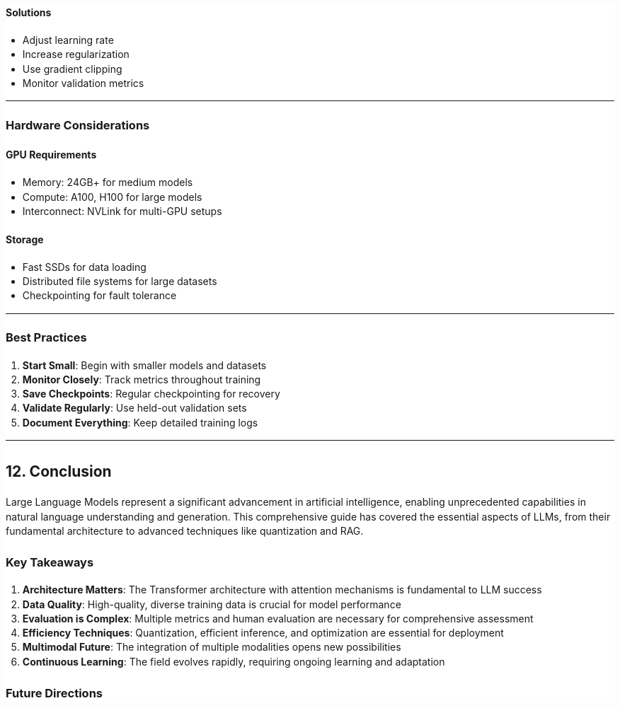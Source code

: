 #### Solutions
- Adjust learning rate
- Increase regularization
- Use gradient clipping
- Monitor validation metrics

---

### Hardware Considerations

#### GPU Requirements
- Memory: 24GB+ for medium models
- Compute: A100, H100 for large models
- Interconnect: NVLink for multi-GPU setups

#### Storage
- Fast SSDs for data loading
- Distributed file systems for large datasets
- Checkpointing for fault tolerance

---

### Best Practices

1. **Start Small**: Begin with smaller models and datasets
2. **Monitor Closely**: Track metrics throughout training
3. **Save Checkpoints**: Regular checkpointing for recovery
4. **Validate Regularly**: Use held-out validation sets
5. **Document Everything**: Keep detailed training logs

---

## <a name="conclusion"></a>12. Conclusion

Large Language Models represent a significant advancement in artificial intelligence, enabling unprecedented capabilities in natural language understanding and generation. This comprehensive guide has covered the essential aspects of LLMs, from their fundamental architecture to advanced techniques like quantization and RAG.

### Key Takeaways

1. **Architecture Matters**: The Transformer architecture with attention mechanisms is fundamental to LLM success
2. **Data Quality**: High-quality, diverse training data is crucial for model performance
3. **Evaluation is Complex**: Multiple metrics and human evaluation are necessary for comprehensive assessment
4. **Efficiency Techniques**: Quantization, efficient inference, and optimization are essential for deployment
5. **Multimodal Future**: The integration of multiple modalities opens new possibilities
6. **Continuous Learning**: The field evolves rapidly, requiring ongoing learning and adaptation

### Future Directions
